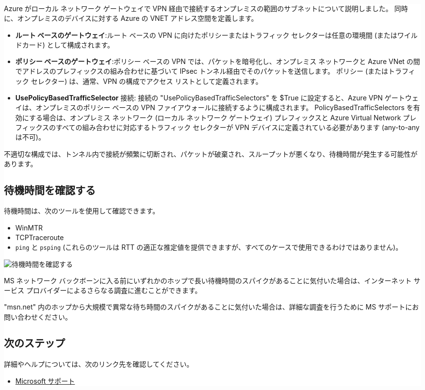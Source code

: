 Azure がローカル ネットワーク ゲートウェイで VPN 経由で接続するオンプレミスの範囲のサブネットについて説明しました。 同時に、オンプレミスのデバイスに対する Azure の VNET アドレス空間を定義します。

* **ルート ベースのゲートウェイ**:ルート ベースの VPN に向けたポリシーまたはトラフィック セレクターは任意の環境間 (またはワイルドカード) として構成されます。

* **ポリシー ベースのゲートウェイ**:ポリシー ベースの VPN では、パケットを暗号化し、オンプレミス ネットワークと Azure VNet の間でアドレスのプレフィックスの組み合わせに基づいて IPsec トンネル経由でそのパケットを送信します。 ポリシー (またはトラフィック セレクター) は、通常、VPN の構成でアクセス リストとして定義されます。

* **UsePolicyBasedTrafficSelector** 接続: 接続の "UsePolicyBasedTrafficSelectors" を $True に設定すると、Azure VPN ゲートウェイは、オンプレミスのポリシー ベースの VPN ファイアウォールに接続するように構成されます。 PolicyBasedTrafficSelectors を有効にする場合は、オンプレミス ネットワーク (ローカル ネットワーク ゲートウェイ) プレフィックスと Azure Virtual Network プレフィックスのすべての組み合わせに対応するトラフィック セレクターが VPN デバイスに定義されている必要があります (any-to-any は不可)。

不適切な構成では、トンネル内で接続が頻繁に切断され、パケットが破棄され、スループットが悪くなり、待機時間が発生する可能性があります。

## <a name="check-latency"></a>待機時間を確認する

待機時間は、次のツールを使用して確認できます。

* WinMTR
* TCPTraceroute
* `ping` と `psping` (これらのツールは RTT の適正な推定値を提供できますが、すべてのケースで使用できるわけではありません)。

![待機時間を確認する](./media/vpn-gateway-validate-throughput-to-vnet/08checkinglatency.png)

MS ネットワーク バックボーンに入る前にいずれかのホップで長い待機時間のスパイクがあることに気付いた場合は、インターネット サービス プロバイダーによるさらなる調査に進むことができます。

"msn.net" 内のホップから大規模で異常な待ち時間のスパイクがあることに気付いた場合は、詳細な調査を行うために MS サポートにお問い合わせください。

## <a name="next-steps"></a>次のステップ

詳細やヘルプについては、次のリンク先を確認してください。

* [Microsoft サポート](https://portal.azure.com/?#blade/Microsoft_Azure_Support/HelpAndSupportBlade)